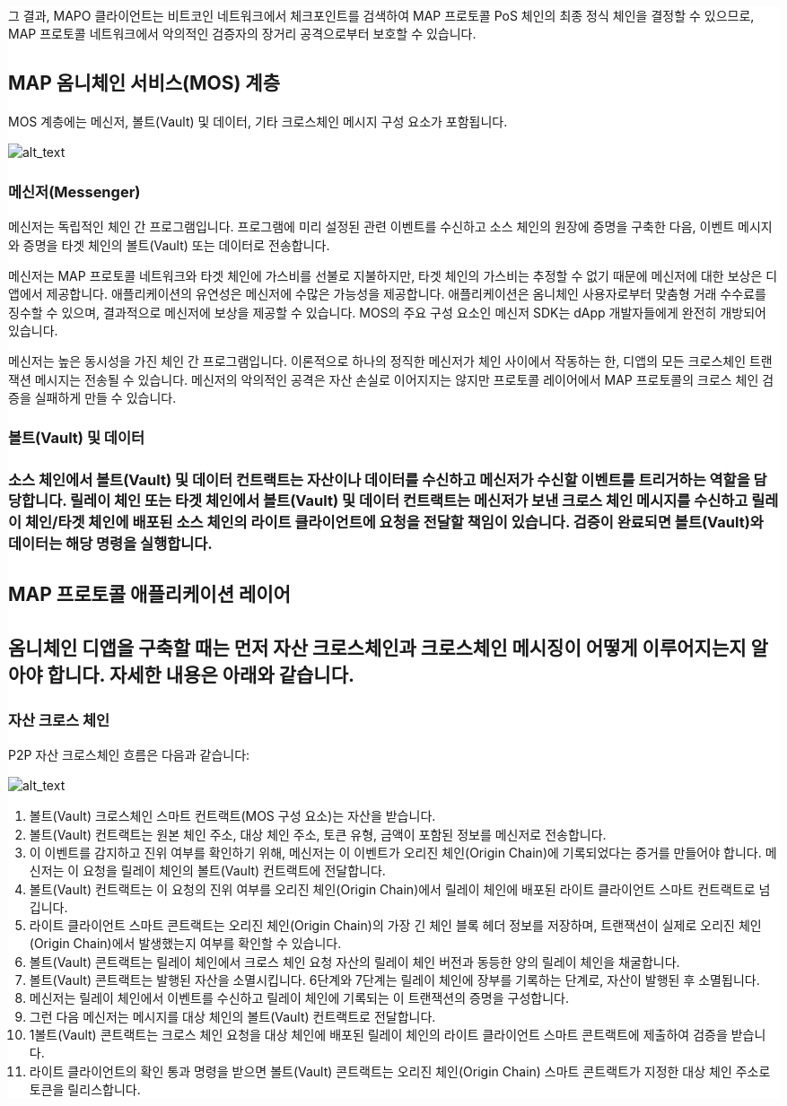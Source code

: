 그 결과, MAPO 클라이언트는 비트코인 네트워크에서 체크포인트를 검색하여 MAP 프로토콜 PoS 체인의 최종 정식 체인을 결정할 수 있으므로, MAP 프로토콜 네트워크에서 악의적인 검증자의 장거리 공격으로부터 보호할 수 있습니다.


## **MAP 옴니체인 서비스(MOS) 계층**

MOS 계층에는 메신저, 볼트(Vault) 및 데이터, 기타 크로스체인 메시지 구성 요소가 포함됩니다.



![alt_text](/images/article/images/whitepaper-6.png "image_tooltip")




### **메신저(Messenger)**

메신저는 독립적인 체인 간 프로그램입니다. 프로그램에 미리 설정된 관련 이벤트를 수신하고 소스 체인의 원장에 증명을 구축한 다음, 이벤트 메시지와 증명을 타겟 체인의 볼트(Vault) 또는 데이터로 전송합니다.

메신저는 MAP 프로토콜 네트워크와 타겟 체인에 가스비를 선불로 지불하지만, 타겟 체인의 가스비는 추정할 수 없기 때문에 메신저에 대한 보상은 디앱에서 제공합니다. 애플리케이션의 유연성은 메신저에 수많은 가능성을 제공합니다. 애플리케이션은 옴니체인 사용자로부터 맞춤형 거래 수수료를 징수할 수 있으며, 결과적으로 메신저에 보상을 제공할 수 있습니다. MOS의 주요 구성 요소인 메신저 SDK는 dApp 개발자들에게 완전히 개방되어 있습니다.

메신저는 높은 동시성을 가진 체인 간 프로그램입니다. 이론적으로 하나의 정직한 메신저가 체인 사이에서 작동하는 한, 디앱의 모든 크로스체인 트랜잭션 메시지는 전송될 수 있습니다. 메신저의 악의적인 공격은 자산 손실로 이어지지는 않지만 프로토콜 레이어에서 MAP 프로토콜의 크로스 체인 검증을 실패하게 만들 수 있습니다.


### **볼트(Vault) 및 데이터**


### 소스 체인에서 볼트(Vault) 및 데이터 컨트랙트는 자산이나 데이터를 수신하고 메신저가 수신할 이벤트를 트리거하는 역할을 담당합니다. 릴레이 체인 또는 타겟 체인에서 볼트(Vault) 및 데이터 컨트랙트는 메신저가 보낸 크로스 체인 메시지를 수신하고 릴레이 체인/타겟 체인에 배포된 소스 체인의 라이트 클라이언트에 요청을 전달할 책임이 있습니다. 검증이 완료되면 볼트(Vault)와 데이터는 해당 명령을 실행합니다.


## **MAP 프로토콜 애플리케이션 레이어**


## 옴니체인 디앱을 구축할 때는 먼저 자산 크로스체인과 크로스체인 메시징이 어떻게 이루어지는지 알아야 합니다. 자세한 내용은 아래와 같습니다.


### **자산 크로스 체인**

P2P 자산 크로스체인 흐름은 다음과 같습니다:



![alt_text](/images/article/images/whitepaper-7.png "image_tooltip")





1. 볼트(Vault) 크로스체인 스마트 컨트랙트(MOS 구성 요소)는 자산을 받습니다.
2. 볼트(Vault) 컨트랙트는 원본 체인 주소, 대상 체인 주소, 토큰 유형, 금액이 포함된 정보를 메신저로 전송합니다.
3. 이 이벤트를 감지하고 진위 여부를 확인하기 위해, 메신저는 이 이벤트가 오리진 체인(Origin Chain)에 기록되었다는 증거를 만들어야 합니다. 메신저는 이 요청을 릴레이 체인의 볼트(Vault) 컨트랙트에 전달합니다.
4. 볼트(Vault) 컨트랙트는 이 요청의 진위 여부를 오리진 체인(Origin Chain)에서 릴레이 체인에 배포된 라이트 클라이언트 스마트 컨트랙트로 넘깁니다.
5. 라이트 클라이언트 스마트 콘트랙트는 오리진 체인(Origin Chain)의 가장 긴 체인 블록 헤더 정보를 저장하며, 트랜잭션이 실제로 오리진 체인(Origin Chain)에서 발생했는지 여부를 확인할 수 있습니다.
6. 볼트(Vault) 콘트랙트는 릴레이 체인에서 크로스 체인 요청 자산의 릴레이 체인 버전과 동등한 양의 릴레이 체인을 채굴합니다.
7. 볼트(Vault) 콘트랙트는 발행된 자산을 소멸시킵니다. 6단계와 7단계는 릴레이 체인에 장부를 기록하는 단계로, 자산이 발행된 후 소멸됩니다.
8. 메신저는 릴레이 체인에서 이벤트를 수신하고 릴레이 체인에 기록되는 이 트랜잭션의 증명을 구성합니다.
9. 그런 다음 메신저는 메시지를 대상 체인의 볼트(Vault) 컨트랙트로 전달합니다.
10. 1볼트(Vault) 콘트랙트는 크로스 체인 요청을 대상 체인에 배포된 릴레이 체인의 라이트 클라이언트 스마트 콘트랙트에 제출하여 검증을 받습니다.
11. 라이트 클라이언트의 확인 통과 명령을 받으면 볼트(Vault) 콘트랙트는 오리진 체인(Origin Chain) 스마트 콘트랙트가 지정한 대상 체인 주소로 토큰을 릴리스합니다.
